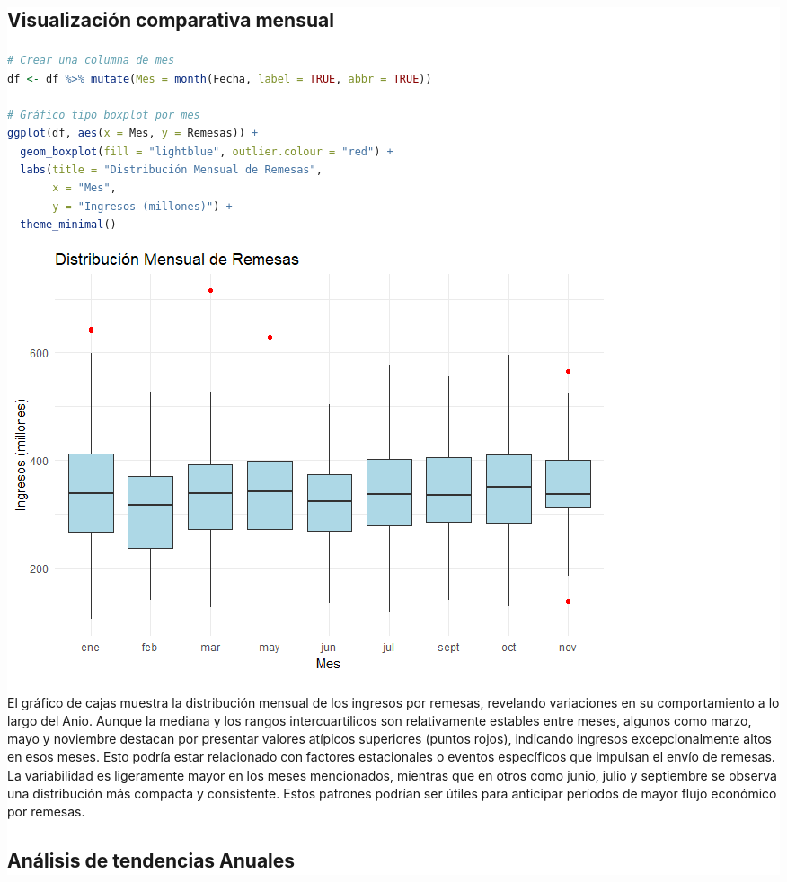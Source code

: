 ## Visualización comparativa mensual


``` r
# Crear una columna de mes
df <- df %>% mutate(Mes = month(Fecha, label = TRUE, abbr = TRUE))

# Gráfico tipo boxplot por mes
ggplot(df, aes(x = Mes, y = Remesas)) +
  geom_boxplot(fill = "lightblue", outlier.colour = "red") +
  labs(title = "Distribución Mensual de Remesas",
       x = "Mes",
       y = "Ingresos (millones)") +
  theme_minimal()
```

![](figure-html/unnamed-chunk-6-1.png)

El gráfico de cajas muestra la distribución mensual de los ingresos por remesas, revelando variaciones en su comportamiento a lo largo del Anio. Aunque la mediana y los rangos intercuartílicos son relativamente estables entre meses, algunos como marzo, mayo y noviembre destacan por presentar valores atípicos superiores (puntos rojos), indicando ingresos excepcionalmente altos en esos meses. Esto podría estar relacionado con factores estacionales o eventos específicos que impulsan el envío de remesas. La variabilidad es ligeramente mayor en los meses mencionados, mientras que en otros como junio, julio y septiembre se observa una distribución más compacta y consistente. Estos patrones podrían ser útiles para anticipar períodos de mayor flujo económico por remesas.

## Análisis de tendencias Anuales
